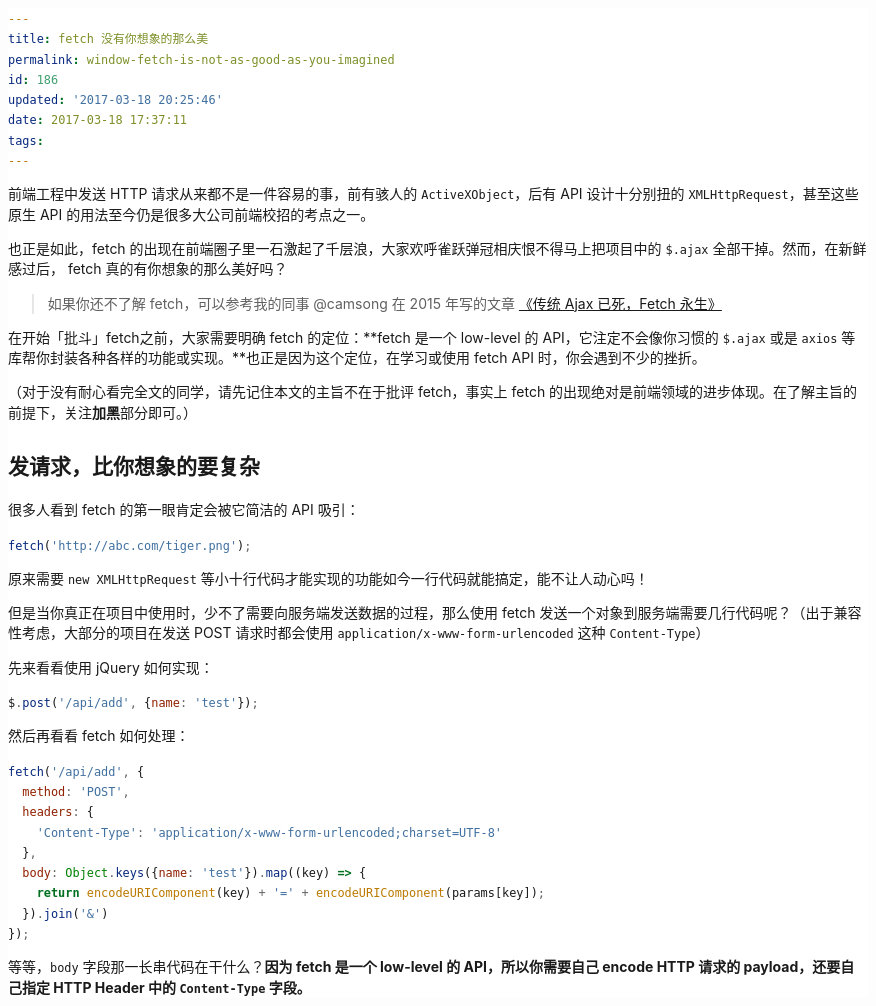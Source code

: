 ```yaml
---
title: fetch 没有你想象的那么美
permalink: window-fetch-is-not-as-good-as-you-imagined
id: 186
updated: '2017-03-18 20:25:46'
date: 2017-03-18 17:37:11
tags:
---
```


前端工程中发送 HTTP 请求从来都不是一件容易的事，前有骇人的 `ActiveXObject`，后有 API 设计十分别扭的 `XMLHttpRequest`，甚至这些原生 API 的用法至今仍是很多大公司前端校招的考点之一。

也正是如此，fetch 的出现在前端圈子里一石激起了千层浪，大家欢呼雀跃弹冠相庆恨不得马上把项目中的 `$.ajax` 全部干掉。然而，在新鲜感过后， fetch 真的有你想象的那么美好吗？

> 如果你还不了解 fetch，可以参考我的同事 @camsong 在 2015 年写的文章 [《传统 Ajax 已死，Fetch 永生》](https://github.com/camsong/blog/issues/2)

在开始「批斗」fetch之前，大家需要明确 fetch 的定位：**fetch 是一个 low-level 的 API，它注定不会像你习惯的 `$.ajax` 或是 `axios` 等库帮你封装各种各样的功能或实现。**也正是因为这个定位，在学习或使用 fetch API 时，你会遇到不少的挫折。

（对于没有耐心看完全文的同学，请先记住本文的主旨不在于批评 fetch，事实上 fetch 的出现绝对是前端领域的进步体现。在了解主旨的前提下，关注**加黑**部分即可。）

## 发请求，比你想象的要复杂

很多人看到 fetch 的第一眼肯定会被它简洁的 API 吸引：

```javascript
fetch('http://abc.com/tiger.png');
```

原来需要 `new XMLHttpRequest` 等小十行代码才能实现的功能如今一行代码就能搞定，能不让人动心吗！

但是当你真正在项目中使用时，少不了需要向服务端发送数据的过程，那么使用 fetch 发送一个对象到服务端需要几行代码呢？（出于兼容性考虑，大部分的项目在发送 POST 请求时都会使用 `application/x-www-form-urlencoded` 这种 `Content-Type`）

先来看看使用 jQuery 如何实现：

```javascript
$.post('/api/add', {name: 'test'});
```

然后再看看 fetch 如何处理：

```javascript
fetch('/api/add', {
  method: 'POST',
  headers: {
    'Content-Type': 'application/x-www-form-urlencoded;charset=UTF-8'
  },
  body: Object.keys({name: 'test'}).map((key) => {
    return encodeURIComponent(key) + '=' + encodeURIComponent(params[key]);
  }).join('&')
});
```

等等，`body` 字段那一长串代码在干什么？**因为 fetch 是一个 low-level 的 API，所以你需要自己 encode HTTP 请求的 payload，还要自己指定 HTTP Header 中的 `Content-Type` 字段。**
